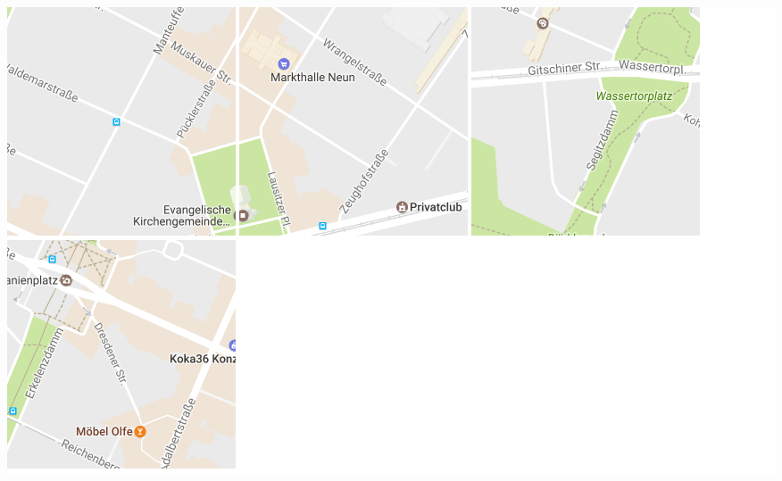 ![](../_resources/4aeeb910e65ac539f640b619cbf4f53c.png)
![](../_resources/21f0461c311944431c6aa0cf31352b85.png)
![](../_resources/9096215d937ebdf44be1febe0983dd6d.png)
![](../_resources/2382562050bc6ae5d628b98c720d7664.png)